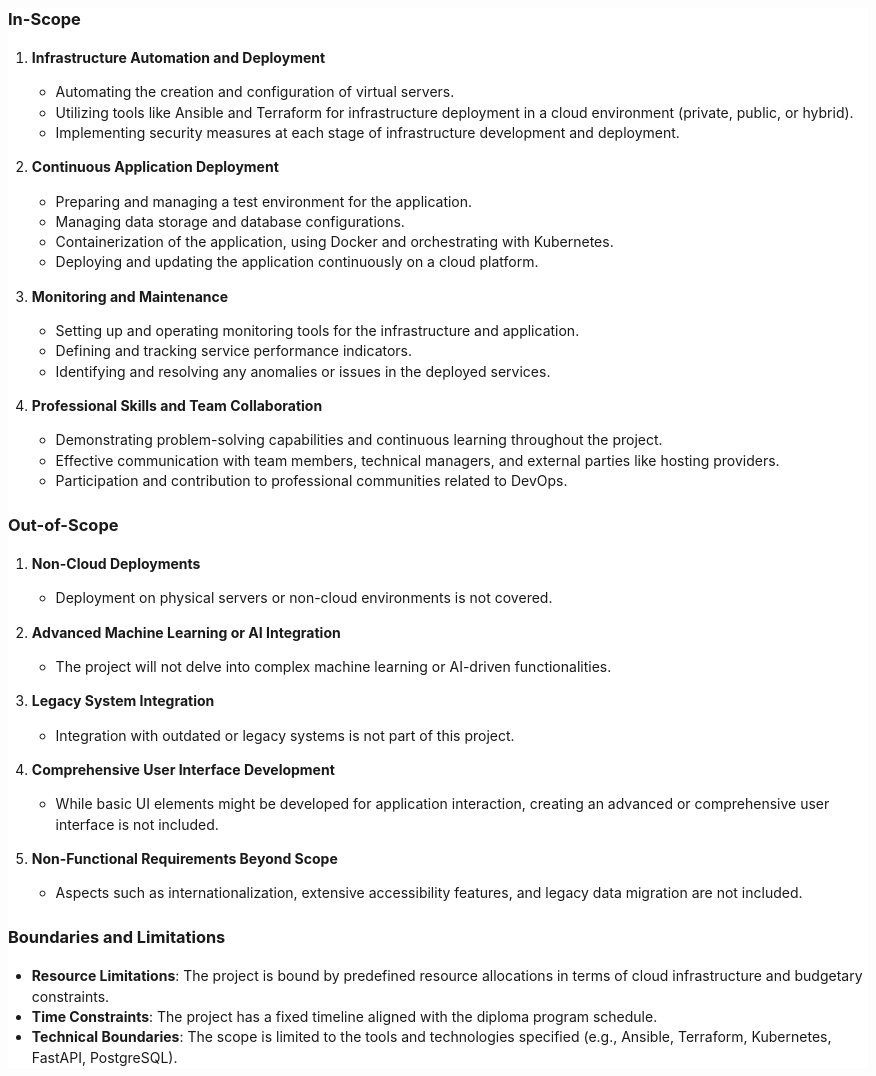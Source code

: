 
### In-Scope

1. **Infrastructure Automation and Deployment**
   - Automating the creation and configuration of virtual servers.
   - Utilizing tools like Ansible and Terraform for infrastructure deployment in a cloud environment (private, public, or hybrid).
   - Implementing security measures at each stage of infrastructure development and deployment.

2. **Continuous Application Deployment**
   - Preparing and managing a test environment for the application.
   - Managing data storage and database configurations.
   - Containerization of the application, using Docker and orchestrating with Kubernetes.
   - Deploying and updating the application continuously on a cloud platform.

3. **Monitoring and Maintenance**
   - Setting up and operating monitoring tools for the infrastructure and application.
   - Defining and tracking service performance indicators.
   - Identifying and resolving any anomalies or issues in the deployed services.

4. **Professional Skills and Team Collaboration**
   - Demonstrating problem-solving capabilities and continuous learning throughout the project.
   - Effective communication with team members, technical managers, and external parties like hosting providers.
   - Participation and contribution to professional communities related to DevOps.


### Out-of-Scope

1. **Non-Cloud Deployments**
   - Deployment on physical servers or non-cloud environments is not covered.

2. **Advanced Machine Learning or AI Integration**
   - The project will not delve into complex machine learning or AI-driven functionalities.

3. **Legacy System Integration**
   - Integration with outdated or legacy systems is not part of this project.

4. **Comprehensive User Interface Development**
   - While basic UI elements might be developed for application interaction, creating an advanced or comprehensive user interface is not included.

5. **Non-Functional Requirements Beyond Scope**
   - Aspects such as internationalization, extensive accessibility features, and legacy data migration are not included.


### Boundaries and Limitations

- **Resource Limitations**: The project is bound by predefined resource allocations in terms of cloud infrastructure and budgetary constraints.
- **Time Constraints**: The project has a fixed timeline aligned with the diploma program schedule.
- **Technical Boundaries**: The scope is limited to the tools and technologies specified (e.g., Ansible, Terraform, Kubernetes, FastAPI, PostgreSQL).


